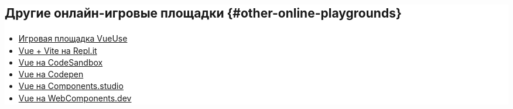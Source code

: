 ## Другие онлайн-игровые площадки {#other-online-playgrounds}

- [Игровая площадка VueUse](https://play.vueuse.org)
- [Vue + Vite на Repl.it](https://replit.com/@templates/VueJS-with-Vite)
- [Vue на CodeSandbox](https://codesandbox.io/s/vue-3)
- [Vue на Codepen](https://codepen.io/pen/editor/vue)
- [Vue на Components.studio](https://components.studio/create/vue3)
- [Vue на WebComponents.dev](https://webcomponents.dev/create/cevue)


